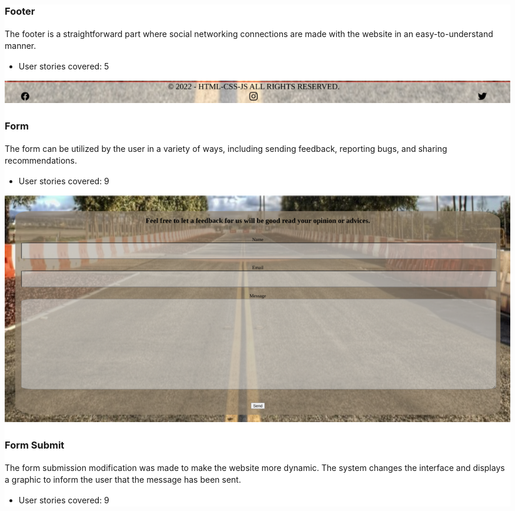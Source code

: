 ### __Footer__

The footer is a straightforward part where social networking connections are made with the website in an easy-to-understand manner.
- User stories covered: 5

![footer](./assets/images/feature_footer.png) 

### __Form__

The form can be utilized by the user in a variety of ways, including sending feedback, reporting bugs, and sharing recommendations.
- User stories covered: 9

![form](./assets/images/feature_form.png) 

### __Form Submit__

The form submission modification was made to make the website more dynamic. The system changes the interface and displays a graphic to inform the user that the message has been sent.
- User stories covered: 9

